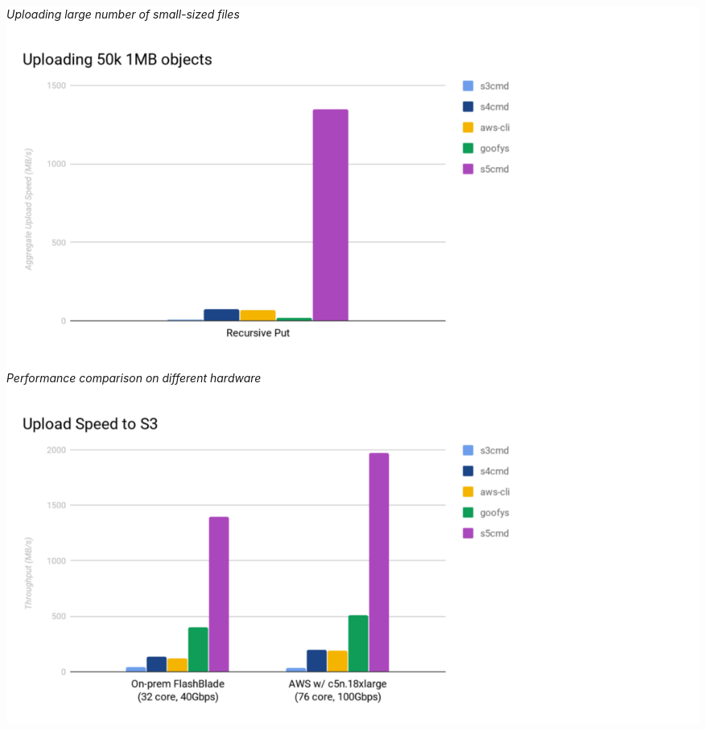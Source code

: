 *Uploading large number of small-sized files*

<img src="./doc/benchmark2.png" alt="multi-object upload performance graph" height="75%" width="75%">

*Performance comparison on different hardware*

<img src="./doc/benchmark3.png" alt="s3 upload speed graph" height="75%" width="75%">
